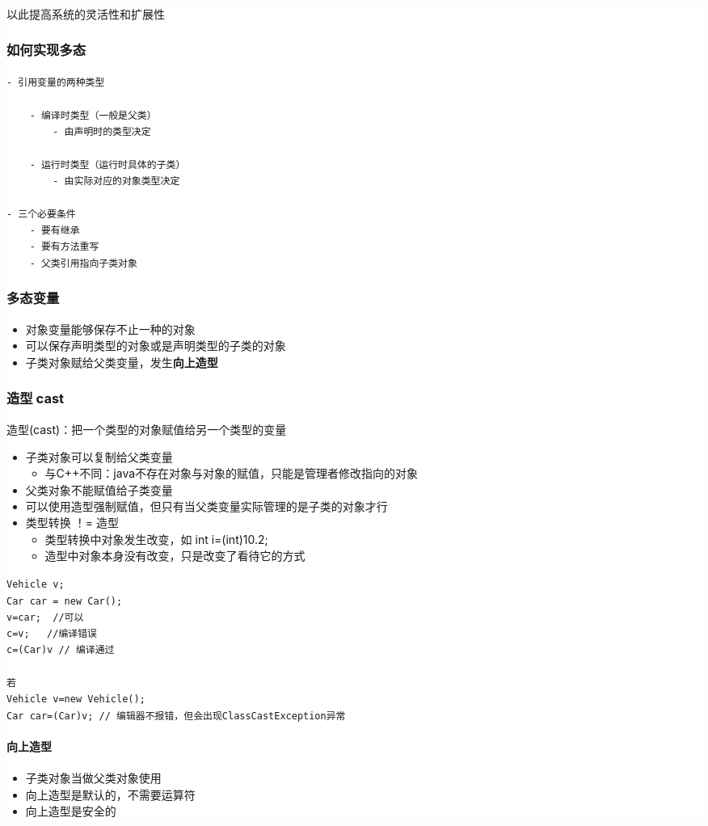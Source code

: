 以此提高系统的灵活性和扩展性

### 如何实现多态

```
- 引用变量的两种类型

    - 编译时类型（一般是父类）
        - 由声明时的类型决定

    - 运行时类型（运行时具体的子类）
        - 由实际对应的对象类型决定

- 三个必要条件
    - 要有继承
    - 要有方法重写
    - 父类引用指向子类对象

```

### 多态变量

- 对象变量能够保存不止一种的对象
- 可以保存声明类型的对象或是声明类型的子类的对象
- 子类对象赋给父类变量，发生**向上造型**

### 造型 cast

造型(cast)：把一个类型的对象赋值给另一个类型的变量

- 子类对象可以复制给父类变量
  - 与C++不同：java不存在对象与对象的赋值，只能是管理者修改指向的对象
- 父类对象不能赋值给子类变量
- 可以使用造型强制赋值，但只有当父类变量实际管理的是子类的对象才行
- 类型转换 ！= 造型
  - 类型转换中对象发生改变，如 int i=(int)10.2;
  - 造型中对象本身没有改变，只是改变了看待它的方式

```
Vehicle v;
Car car = new Car();
v=car;  //可以
c=v;   //编译错误
c=(Car)v // 编译通过

若
Vehicle v=new Vehicle();
Car car=(Car)v; // 编辑器不报错，但会出现ClassCastException异常
```

#### 向上造型

- 子类对象当做父类对象使用
- 向上造型是默认的，不需要运算符
- 向上造型是安全的
